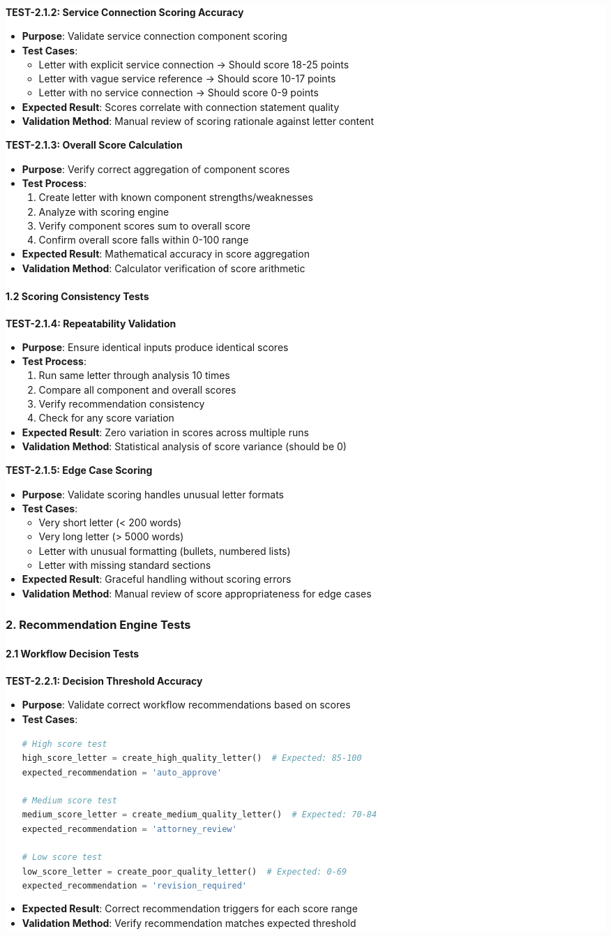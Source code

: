 **TEST-2.1.2: Service Connection Scoring Accuracy**
- **Purpose**: Validate service connection component scoring
- **Test Cases**:
  - Letter with explicit service connection → Should score 18-25 points
  - Letter with vague service reference → Should score 10-17 points  
  - Letter with no service connection → Should score 0-9 points
- **Expected Result**: Scores correlate with connection statement quality
- **Validation Method**: Manual review of scoring rationale against letter content

**TEST-2.1.3: Overall Score Calculation**
- **Purpose**: Verify correct aggregation of component scores
- **Test Process**:
  1. Create letter with known component strengths/weaknesses
  2. Analyze with scoring engine
  3. Verify component scores sum to overall score
  4. Confirm overall score falls within 0-100 range
- **Expected Result**: Mathematical accuracy in score aggregation
- **Validation Method**: Calculator verification of score arithmetic

#### 1.2 Scoring Consistency Tests

**TEST-2.1.4: Repeatability Validation**
- **Purpose**: Ensure identical inputs produce identical scores
- **Test Process**:
  1. Run same letter through analysis 10 times
  2. Compare all component and overall scores
  3. Verify recommendation consistency
  4. Check for any score variation
- **Expected Result**: Zero variation in scores across multiple runs
- **Validation Method**: Statistical analysis of score variance (should be 0)

**TEST-2.1.5: Edge Case Scoring**
- **Purpose**: Validate scoring handles unusual letter formats
- **Test Cases**:
  - Very short letter (< 200 words)
  - Very long letter (> 5000 words)
  - Letter with unusual formatting (bullets, numbered lists)
  - Letter with missing standard sections
- **Expected Result**: Graceful handling without scoring errors
- **Validation Method**: Manual review of score appropriateness for edge cases

### 2. Recommendation Engine Tests

#### 2.1 Workflow Decision Tests

**TEST-2.2.1: Decision Threshold Accuracy**
- **Purpose**: Validate correct workflow recommendations based on scores
- **Test Cases**:
  ```python
  # High score test
  high_score_letter = create_high_quality_letter()  # Expected: 85-100
  expected_recommendation = 'auto_approve'
  
  # Medium score test  
  medium_score_letter = create_medium_quality_letter()  # Expected: 70-84
  expected_recommendation = 'attorney_review'
  
  # Low score test
  low_score_letter = create_poor_quality_letter()  # Expected: 0-69
  expected_recommendation = 'revision_required'
  ```
- **Expected Result**: Correct recommendation triggers for each score range
- **Validation Method**: Verify recommendation matches expected threshold
